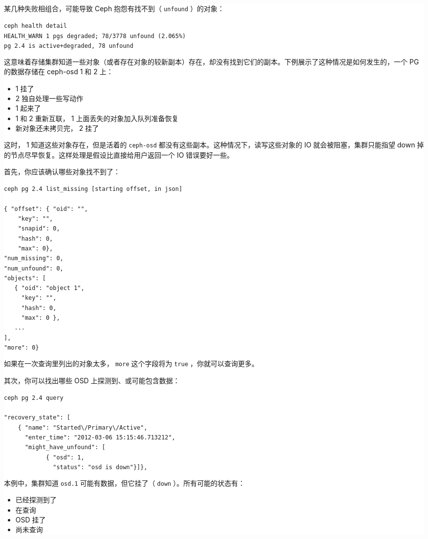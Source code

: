 某几种失败相组合，可能导致 Ceph 抱怨有找不到（ `unfound` ）的对象：

	ceph health detail
	HEALTH_WARN 1 pgs degraded; 78/3778 unfound (2.065%)
	pg 2.4 is active+degraded, 78 unfound

这意味着存储集群知道一些对象（或者存在对象的较新副本）存在，却没有找到它们的副本。下例展示了这种情况是如何发生的，一个 PG 的数据存储在 ceph-osd 1 和 2 上：

- 1 挂了
- 2 独自处理一些写动作
- 1 起来了
- 1 和 2 重新互联， 1 上面丢失的对象加入队列准备恢复
- 新对象还未拷贝完， 2 挂了

这时， 1 知道这些对象存在，但是活着的 `ceph-osd` 都没有这些副本。这种情况下，读写这些对象的 IO 就会被阻塞，集群只能指望 down 掉的节点尽早恢复。这样处理是假设比直接给用户返回一个 IO 错误要好一些。

首先，你应该确认哪些对象找不到了：

	ceph pg 2.4 list_missing [starting offset, in json]

	{ "offset": { "oid": "",
     	"key": "",
     	"snapid": 0,
     	"hash": 0,
     	"max": 0},
	"num_missing": 0,
	"num_unfound": 0,
	"objects": [
       { "oid": "object 1",
      	 "key": "",
         "hash": 0,
         "max": 0 },
       ...
	],
	"more": 0}

如果在一次查询里列出的对象太多， `more` 这个字段将为 `true` ，你就可以查询更多。

其次，你可以找出哪些 OSD 上探测到、或可能包含数据：

	ceph pg 2.4 query

	"recovery_state": [
     	{ "name": "Started\/Primary\/Active",
       	  "enter_time": "2012-03-06 15:15:46.713212",
       	  "might_have_unfound": [
             	{ "osd": 1,
               	  "status": "osd is down"}]},

本例中，集群知道 `osd.1` 可能有数据，但它挂了（ `down` ）。所有可能的状态有：

- 已经探测到了
- 在查询
- OSD 挂了
- 尚未查询
